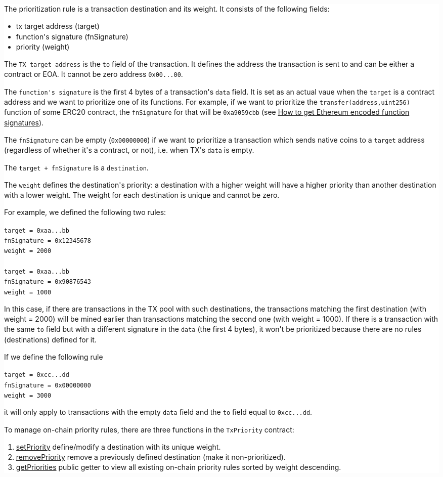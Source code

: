 The prioritization rule is a transaction destination and its weight. It consists of the following fields:

* tx target address \(target\)
* function's signature \(fnSignature\)
* priority \(weight\)

The `TX target address` is the `to` field of the transaction. It defines the address the transaction is sent to and can be either a contract or EOA. It cannot be zero address `0x00...00`.

The `function's signature` is the first 4 bytes of a transaction's `data` field. It is set as an actual vaue when the `target` is a contract address and we want to prioritize one of its functions. For example, if we want to prioritize the `transfer(address,uint256)` function of some ERC20 contract, the `fnSignature` for that will be `0xa9059cbb` \(see [How to get Ethereum encoded function signatures](https://medium.com/@piyopiyo/how-to-get-ethereum-encoded-function-signatures-1449e171c840)\).

The `fnSignature` can be empty \(`0x00000000`\) if we want to prioritize a transaction which sends native coins to a `target` address \(regardless of whether it's a contract, or not\), i.e. when TX's `data` is empty.

The `target + fnSignature` is a `destination`.

The `weight` defines the destination's priority: a destination with a higher weight will have a higher priority than another destination with a lower weight. The weight for each destination is unique and cannot be zero.

For example, we defined the following two rules:

```text
target = 0xaa...bb
fnSignature = 0x12345678
weight = 2000

target = 0xaa...bb
fnSignature = 0x90876543
weight = 1000
```

In this case, if there are transactions in the TX pool with such destinations, the transactions matching the first destination \(with weight = 2000\) will be mined earlier than transactions matching the second one \(with weight = 1000\). If there is a transaction with the same `to` field but with a different signature in the `data` \(the first 4 bytes\), it won't be prioritized because there are no rules \(destinations\) defined for it.

If we define the following rule

```text
target = 0xcc...dd
fnSignature = 0x00000000
weight = 3000
```

it will only apply to transactions with the empty `data` field and the `to` field equal to `0xcc...dd`.

To manage on-chain priority rules, there are three functions in the `TxPriority` contract:

1. [setPriority](https://github.com/poanetwork/posdao-contracts/blob/dd38a16d9e049295f4eca6ae74927530a082b22f/contracts/TxPriority.sol#L61-L69) define/modify a destination with its unique weight.
2. [removePriority](https://github.com/poanetwork/posdao-contracts/blob/dd38a16d9e049295f4eca6ae74927530a082b22f/contracts/TxPriority.sol#L92-L96) remove a previously defined destination \(make it non-prioritized\).
3. [getPriorities](https://github.com/poanetwork/posdao-contracts/blob/dd38a16d9e049295f4eca6ae74927530a082b22f/contracts/TxPriority.sol#L171-L173) public getter to view all existing on-chain priority rules sorted by weight descending.
